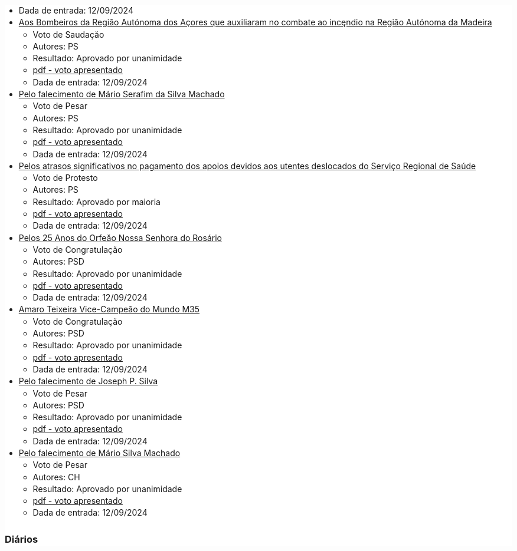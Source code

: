  * Dada de entrada: 12/09/2024
* [Aos Bombeiros da Regiăo Autónoma dos Açores que auxiliaram no combate ao incęndio na Regiăo Autónoma da Madeira](http://base.alra.pt:82/4DACTION/w_pesquisa_registo/1/3555)
  * Voto de Saudaçăo
  * Autores: PS
  * Resultado: Aprovado por unanimidade
  * [pdf - voto apresentado](http://base.alra.pt:82/Doc_Voto/XIIIva2034_24.pdf)
  * Dada de entrada: 12/09/2024
* [Pelo falecimento de Mário Serafim da Silva Machado](http://base.alra.pt:82/4DACTION/w_pesquisa_registo/1/3556)
  * Voto de Pesar
  * Autores: PS
  * Resultado: Aprovado por unanimidade
  * [pdf - voto apresentado](http://base.alra.pt:82/Doc_Voto/XIIIva2036_24.pdf)
  * Dada de entrada: 12/09/2024
* [Pelos atrasos significativos no pagamento dos apoios devidos aos utentes deslocados do Serviço Regional de Saúde](http://base.alra.pt:82/4DACTION/w_pesquisa_registo/1/3557)
  * Voto de Protesto
  * Autores: PS
  * Resultado: Aprovado por maioria
  * [pdf - voto apresentado](http://base.alra.pt:82/Doc_Voto/XIIIva2037_24.pdf)
  * Dada de entrada: 12/09/2024
* [Pelos 25 Anos do Orfeăo Nossa Senhora do Rosário](http://base.alra.pt:82/4DACTION/w_pesquisa_registo/1/3558)
  * Voto de Congratulaçăo
  * Autores: PSD
  * Resultado: Aprovado por unanimidade
  * [pdf - voto apresentado](http://base.alra.pt:82/Doc_Voto/XIIIva2038_24.pdf)
  * Dada de entrada: 12/09/2024
* [Amaro Teixeira Vice-Campeăo do Mundo M35](http://base.alra.pt:82/4DACTION/w_pesquisa_registo/1/3560)
  * Voto de Congratulaçăo
  * Autores: PSD
  * Resultado: Aprovado por unanimidade
  * [pdf - voto apresentado](http://base.alra.pt:82/Doc_Voto/XIIIva2039_24.pdf)
  * Dada de entrada: 12/09/2024
* [Pelo falecimento de Joseph P. Silva](http://base.alra.pt:82/4DACTION/w_pesquisa_registo/1/3561)
  * Voto de Pesar
  * Autores: PSD
  * Resultado: Aprovado por unanimidade
  * [pdf - voto apresentado](http://base.alra.pt:82/Doc_Voto/XIIIva2040_24.pdf)
  * Dada de entrada: 12/09/2024
* [Pelo falecimento de Mário Silva Machado](http://base.alra.pt:82/4DACTION/w_pesquisa_registo/1/3562)
  * Voto de Pesar
  * Autores: CH
  * Resultado: Aprovado por unanimidade
  * [pdf - voto apresentado](http://base.alra.pt:82/Doc_Voto/XIIIva2041_24.pdf)
  * Dada de entrada: 12/09/2024

### Diários
